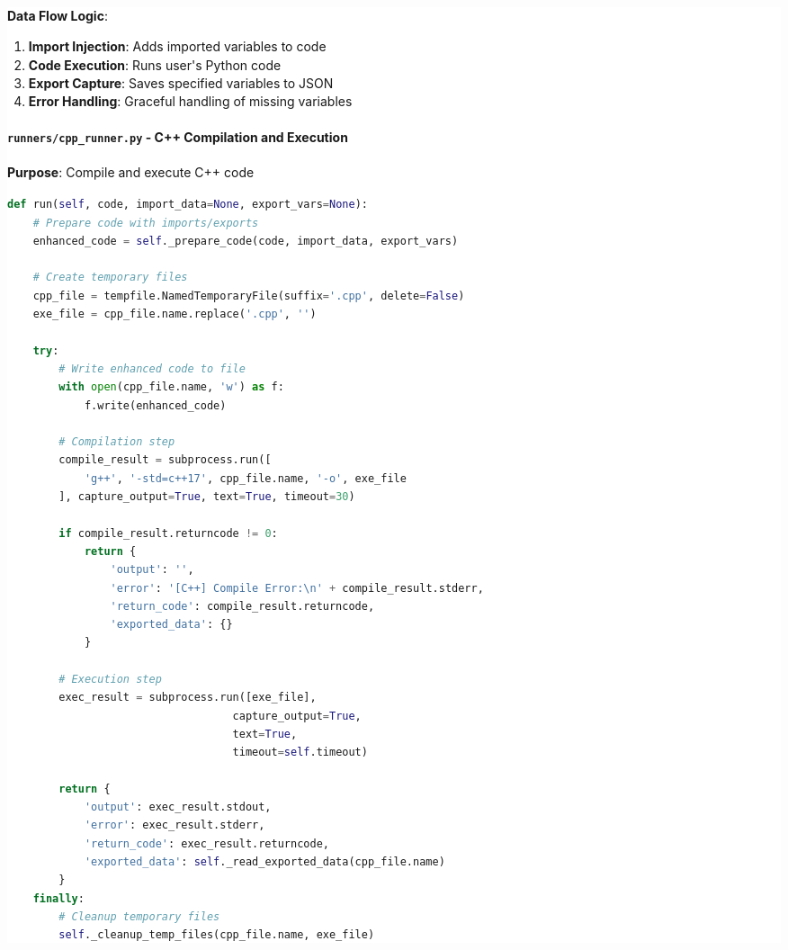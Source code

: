 **Data Flow Logic**:
1. **Import Injection**: Adds imported variables to code
2. **Code Execution**: Runs user's Python code
3. **Export Capture**: Saves specified variables to JSON
4. **Error Handling**: Graceful handling of missing variables

#### `runners/cpp_runner.py` - C++ Compilation and Execution
**Purpose**: Compile and execute C++ code

```python
def run(self, code, import_data=None, export_vars=None):
    # Prepare code with imports/exports
    enhanced_code = self._prepare_code(code, import_data, export_vars)
    
    # Create temporary files
    cpp_file = tempfile.NamedTemporaryFile(suffix='.cpp', delete=False)
    exe_file = cpp_file.name.replace('.cpp', '')
    
    try:
        # Write enhanced code to file
        with open(cpp_file.name, 'w') as f:
            f.write(enhanced_code)
        
        # Compilation step
        compile_result = subprocess.run([
            'g++', '-std=c++17', cpp_file.name, '-o', exe_file
        ], capture_output=True, text=True, timeout=30)
        
        if compile_result.returncode != 0:
            return {
                'output': '',
                'error': '[C++] Compile Error:\n' + compile_result.stderr,
                'return_code': compile_result.returncode,
                'exported_data': {}
            }
        
        # Execution step
        exec_result = subprocess.run([exe_file], 
                                   capture_output=True, 
                                   text=True, 
                                   timeout=self.timeout)
        
        return {
            'output': exec_result.stdout,
            'error': exec_result.stderr,
            'return_code': exec_result.returncode,
            'exported_data': self._read_exported_data(cpp_file.name)
        }
    finally:
        # Cleanup temporary files
        self._cleanup_temp_files(cpp_file.name, exe_file)
```
